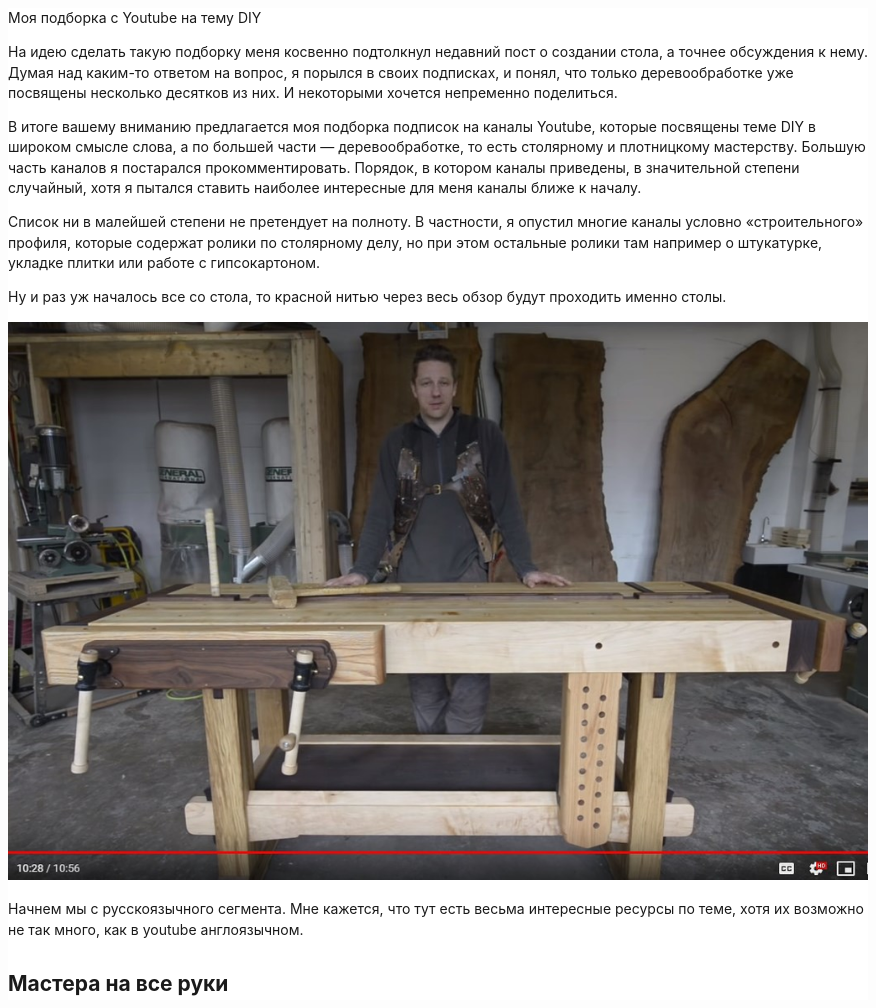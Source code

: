 Моя подборка с Youtube на тему DIY

На идею сделать такую подборку меня косвенно подтолкнул недавний пост о создании стола, а точнее обсуждения к нему. Думая над каким-то ответом на вопрос, я порылся в своих подписках, и понял, что только деревообработке уже посвящены несколько десятков из них. И некоторыми хочется непременно поделиться.

В итоге вашему вниманию предлагается моя подборка подписок на каналы Youtube, которые посвящены теме DIY в широком смысле слова, а по большей части — деревообработке, то есть столярному и плотницкому мастерству. Большую часть каналов я постарался прокомментировать. Порядок, в котором каналы приведены, в значительной степени случайный, хотя я пытался ставить наиболее интересные для меня каналы ближе к началу.

Список ни в малейшей степени не претендует на полноту. В частности, я опустил многие каналы условно «строительного» профиля, которые содержат ролики по столярному делу, но при этом остальные ролики там например о штукатурке, укладке плитки или работе с гипсокартоном.

Ну и раз уж началось все со стола, то красной нитью через весь обзор будут проходить именно столы.

![](../_resources/43001d64177d4d3192211305db2dff39.jpeg)  

Начнем мы с русскоязычного сегмента. Мне кажется, что тут есть весьма интересные ресурсы по теме, хотя их возможно не так много, как в youtube англоязычном.

## Мастера на все руки
